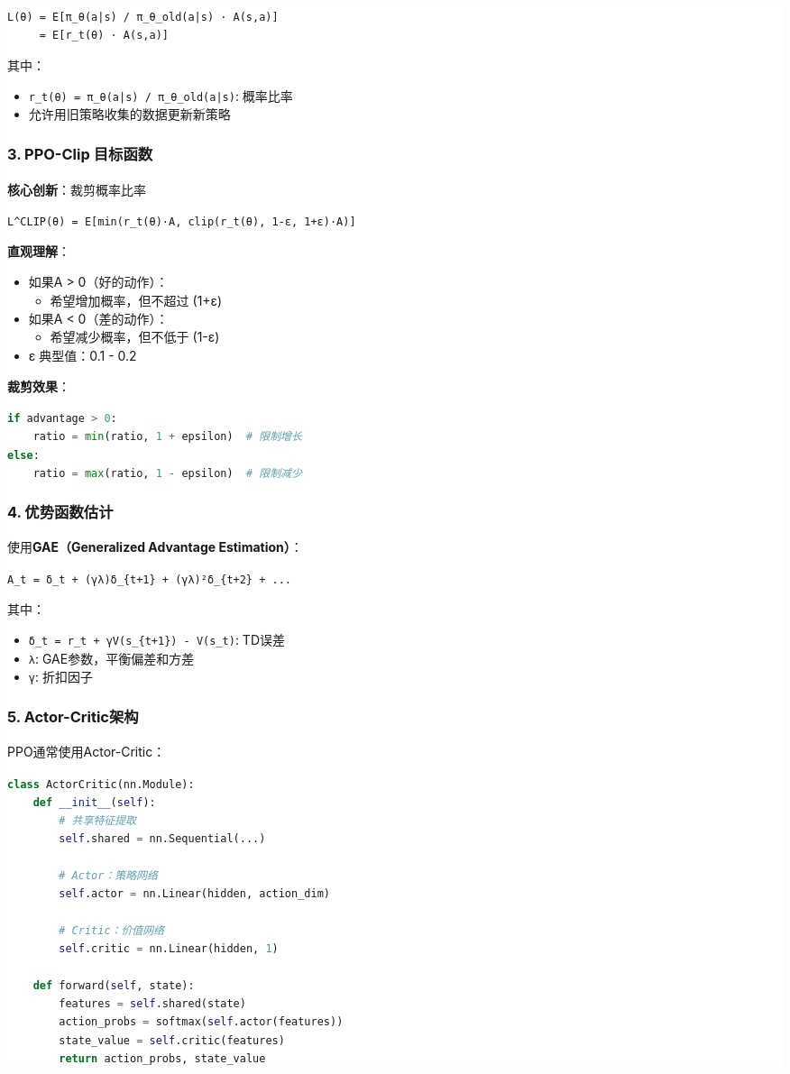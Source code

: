 ```
L(θ) = E[π_θ(a|s) / π_θ_old(a|s) · A(s,a)]
     = E[r_t(θ) · A(s,a)]
```

其中：
- `r_t(θ) = π_θ(a|s) / π_θ_old(a|s)`: 概率比率
- 允许用旧策略收集的数据更新新策略

### 3. PPO-Clip 目标函数

**核心创新**：裁剪概率比率

```
L^CLIP(θ) = E[min(r_t(θ)·A, clip(r_t(θ), 1-ε, 1+ε)·A)]
```

**直观理解**：
- 如果A > 0（好的动作）：
  - 希望增加概率，但不超过 (1+ε)
- 如果A < 0（差的动作）：
  - 希望减少概率，但不低于 (1-ε)
- ε 典型值：0.1 - 0.2

**裁剪效果**：
```python
if advantage > 0:
    ratio = min(ratio, 1 + epsilon)  # 限制增长
else:
    ratio = max(ratio, 1 - epsilon)  # 限制减少
```

### 4. 优势函数估计

使用**GAE（Generalized Advantage Estimation）**：

```
A_t = δ_t + (γλ)δ_{t+1} + (γλ)²δ_{t+2} + ...
```

其中：
- `δ_t = r_t + γV(s_{t+1}) - V(s_t)`: TD误差
- `λ`: GAE参数，平衡偏差和方差
- `γ`: 折扣因子

### 5. Actor-Critic架构

PPO通常使用Actor-Critic：

```python
class ActorCritic(nn.Module):
    def __init__(self):
        # 共享特征提取
        self.shared = nn.Sequential(...)
        
        # Actor：策略网络
        self.actor = nn.Linear(hidden, action_dim)
        
        # Critic：价值网络
        self.critic = nn.Linear(hidden, 1)
    
    def forward(self, state):
        features = self.shared(state)
        action_probs = softmax(self.actor(features))
        state_value = self.critic(features)
        return action_probs, state_value
```
